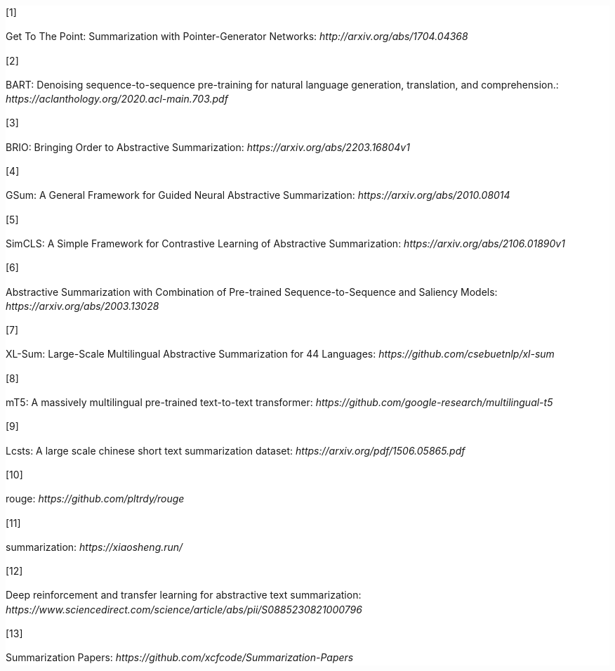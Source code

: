 <section class="footnotes" data-tool="mdnice编辑器">
<span id="fn1" class="footnote-item"><span class="footnote-num">[1] </span><p>Get To The Point: Summarization with Pointer-Generator Networks: <em>http://arxiv.org/abs/1704.04368</em></p>
</span>
<span id="fn2" class="footnote-item"><span class="footnote-num">[2] </span><p>BART: Denoising sequence-to-sequence pre-training for natural language generation, translation, and comprehension.: <em>https://aclanthology.org/2020.acl-main.703.pdf</em></p>
</span>
<span id="fn3" class="footnote-item"><span class="footnote-num">[3] </span><p>BRIO: Bringing Order to Abstractive Summarization: <em>https://arxiv.org/abs/2203.16804v1</em></p>
</span>
<span id="fn4" class="footnote-item"><span class="footnote-num">[4] </span><p>GSum: A General Framework for Guided Neural Abstractive Summarization: <em>https://arxiv.org/abs/2010.08014</em></p>
</span>
<span id="fn5" class="footnote-item"><span class="footnote-num">[5] </span><p>SimCLS: A Simple Framework for Contrastive Learning of Abstractive Summarization: <em>https://arxiv.org/abs/2106.01890v1</em></p>
</span>
<span id="fn6" class="footnote-item"><span class="footnote-num">[6] </span><p>Abstractive Summarization with Combination of Pre-trained Sequence-to-Sequence and Saliency Models: <em>https://arxiv.org/abs/2003.13028</em></p>
</span>
<span id="fn7" class="footnote-item"><span class="footnote-num">[7] </span><p>XL-Sum: Large-Scale Multilingual Abstractive Summarization for 44 Languages: <em>https://github.com/csebuetnlp/xl-sum</em></p>
</span>
<span id="fn8" class="footnote-item"><span class="footnote-num">[8] </span><p>mT5: A massively multilingual pre-trained text-to-text transformer: <em>https://github.com/google-research/multilingual-t5</em></p>
</span>
<span id="fn9" class="footnote-item"><span class="footnote-num">[9] </span><p>Lcsts: A large scale chinese short text summarization dataset: <em>https://arxiv.org/pdf/1506.05865.pdf</em></p>
</span>
<span id="fn10" class="footnote-item"><span class="footnote-num">[10] </span><p>rouge: <em>https://github.com/pltrdy/rouge</em></p>
</span>
<span id="fn11" class="footnote-item"><span class="footnote-num">[11] </span><p>summarization: <em>https://xiaosheng.run/</em></p>
</span>
<span id="fn12" class="footnote-item"><span class="footnote-num">[12] </span><p>Deep reinforcement and transfer learning for abstractive text summarization: <em>https://www.sciencedirect.com/science/article/abs/pii/S0885230821000796</em></p>
</span>
<span id="fn13" class="footnote-item"><span class="footnote-num">[13] </span><p>Summarization Papers: <em>https://github.com/xcfcode/Summarization-Papers</em></p>
</span>
</section>
</section>